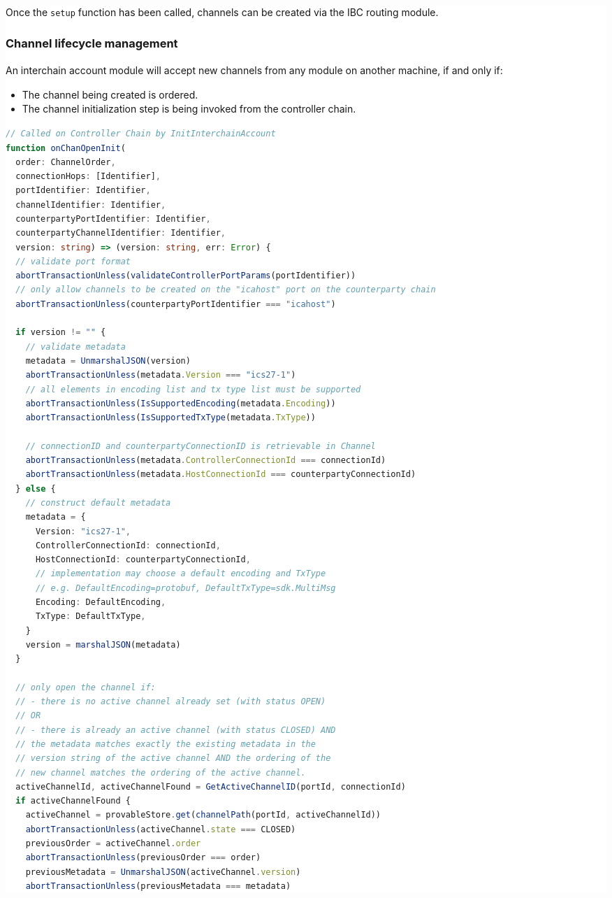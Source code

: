Once the `setup` function has been called, channels can be created via the IBC routing module.

### Channel lifecycle management

An interchain account module will accept new channels from any module on another machine, if and only if:

- The channel being created is ordered.
- The channel initialization step is being invoked from the controller chain.

```typescript
// Called on Controller Chain by InitInterchainAccount
function onChanOpenInit(
  order: ChannelOrder,
  connectionHops: [Identifier],
  portIdentifier: Identifier,
  channelIdentifier: Identifier,
  counterpartyPortIdentifier: Identifier,
  counterpartyChannelIdentifier: Identifier,
  version: string) => (version: string, err: Error) {
  // validate port format
  abortTransactionUnless(validateControllerPortParams(portIdentifier))
  // only allow channels to be created on the "icahost" port on the counterparty chain
  abortTransactionUnless(counterpartyPortIdentifier === "icahost")

  if version != "" {
    // validate metadata
    metadata = UnmarshalJSON(version)
    abortTransactionUnless(metadata.Version === "ics27-1")
    // all elements in encoding list and tx type list must be supported
    abortTransactionUnless(IsSupportedEncoding(metadata.Encoding))
    abortTransactionUnless(IsSupportedTxType(metadata.TxType))

    // connectionID and counterpartyConnectionID is retrievable in Channel
    abortTransactionUnless(metadata.ControllerConnectionId === connectionId)
    abortTransactionUnless(metadata.HostConnectionId === counterpartyConnectionId)
  } else {
    // construct default metadata
    metadata = {
      Version: "ics27-1",
      ControllerConnectionId: connectionId,
      HostConnectionId: counterpartyConnectionId,
      // implementation may choose a default encoding and TxType
      // e.g. DefaultEncoding=protobuf, DefaultTxType=sdk.MultiMsg
      Encoding: DefaultEncoding,
      TxType: DefaultTxType,
    }
    version = marshalJSON(metadata)
  }

  // only open the channel if:
  // - there is no active channel already set (with status OPEN)
  // OR
  // - there is already an active channel (with status CLOSED) AND
  // the metadata matches exactly the existing metadata in the 
  // version string of the active channel AND the ordering of the 
  // new channel matches the ordering of the active channel.
  activeChannelId, activeChannelFound = GetActiveChannelID(portId, connectionId)
  if activeChannelFound {
    activeChannel = provableStore.get(channelPath(portId, activeChannelId))
    abortTransactionUnless(activeChannel.state === CLOSED)
    previousOrder = activeChannel.order
    abortTransactionUnless(previousOrder === order)
    previousMetadata = UnmarshalJSON(activeChannel.version)
    abortTransactionUnless(previousMetadata === metadata)
```